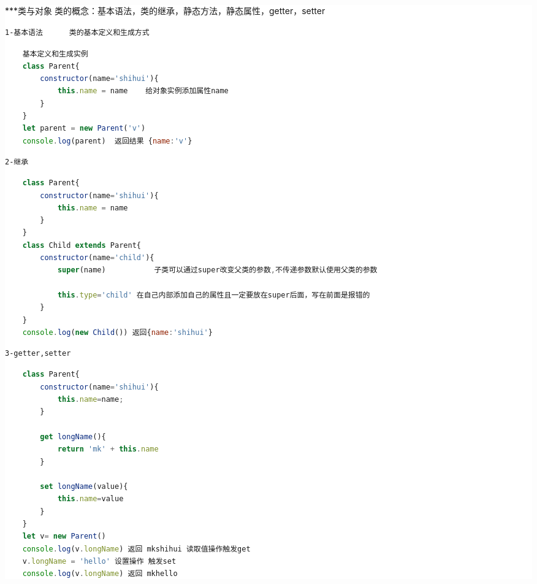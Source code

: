


***类与对象
    类的概念：基本语法，类的继承，静态方法，静态属性，getter，setter

    1-基本语法      类的基本定义和生成方式
```js
    基本定义和生成实例
    class Parent{
        constructor(name='shihui'){   
            this.name = name    给对象实例添加属性name
        }
    }
    let parent = new Parent('v')
    console.log(parent)  返回结果 {name:'v'}
```

    2-继承
```js
    class Parent{
        constructor(name='shihui'){
            this.name = name
        }
    }
    class Child extends Parent{
        constructor(name='child'){
            super(name)           子类可以通过super改变父类的参数,不传递参数默认使用父类的参数

            this.type='child' 在自己内部添加自己的属性且一定要放在super后面，写在前面是报错的
        }
    }
    console.log(new Child()) 返回{name:'shihui'}
```

    3-getter,setter
```js
    class Parent{
        constructor(name='shihui'){
            this.name=name;
        }
        
        get longName(){
            return 'mk' + this.name
        }

        set longName(value){
            this.name=value
        }
    }
    let v= new Parent()
    console.log(v.longName) 返回 mkshihui 读取值操作触发get
    v.longName = 'hello' 设置操作 触发set
    console.log(v.longName) 返回 mkhello
```
